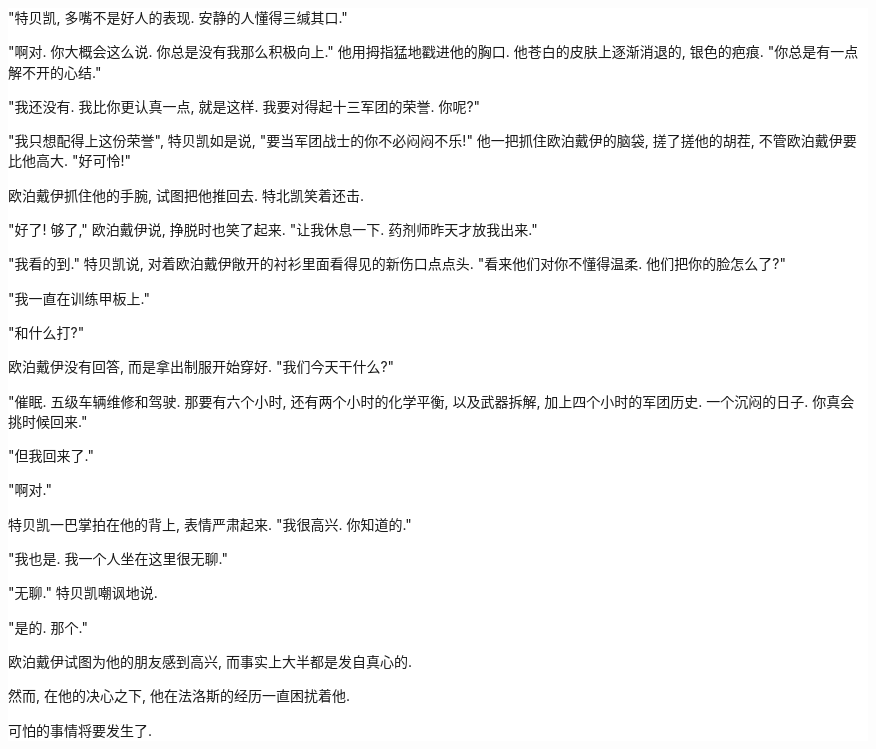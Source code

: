 "特贝凯, 多嘴不是好人的表现. 安静的人懂得三缄其口."

"啊对. 你大概会这么说. 你总是没有我那么积极向上." 他用拇指猛地戳进他的胸口. 他苍白的皮肤上逐渐消退的, 银色的疤痕. "你总是有一点解不开的心结."

"我还没有. 我比你更认真一点, 就是这样. 我要对得起十三军团的荣誉. 你呢?"

"我只想配得上这份荣誉", 特贝凯如是说, "要当军团战士的你不必闷闷不乐!" 他一把抓住欧泊戴伊的脑袋, 搓了搓他的胡茬, 不管欧泊戴伊要比他高大. "好可怜!"

欧泊戴伊抓住他的手腕, 试图把他推回去. 特北凯笑着还击.

"好了! 够了," 欧泊戴伊说, 挣脱时也笑了起来. "让我休息一下. 药剂师昨天才放我出来."

"我看的到." 特贝凯说, 对着欧泊戴伊敞开的衬衫里面看得见的新伤口点点头. "看来他们对你不懂得温柔. 他们把你的脸怎么了?"

"我一直在训练甲板上."

"和什么打?"

欧泊戴伊没有回答, 而是拿出制服开始穿好. "我们今天干什么?"

"催眠. 五级车辆维修和驾驶. 那要有六个小时, 还有两个小时的化学平衡, 以及武器拆解, 加上四个小时的军团历史. 一个沉闷的日子. 你真会挑时候回来."

"但我回来了."

"啊对."

特贝凯一巴掌拍在他的背上, 表情严肃起来. "我很高兴. 你知道的."

"我也是. 我一个人坐在这里很无聊."

"无聊." 特贝凯嘲讽地说.

"是的. 那个."

欧泊戴伊试图为他的朋友感到高兴, 而事实上大半都是发自真心的.

然而, 在他的决心之下, 他在法洛斯的经历一直困扰着他.

可怕的事情将要发生了.
